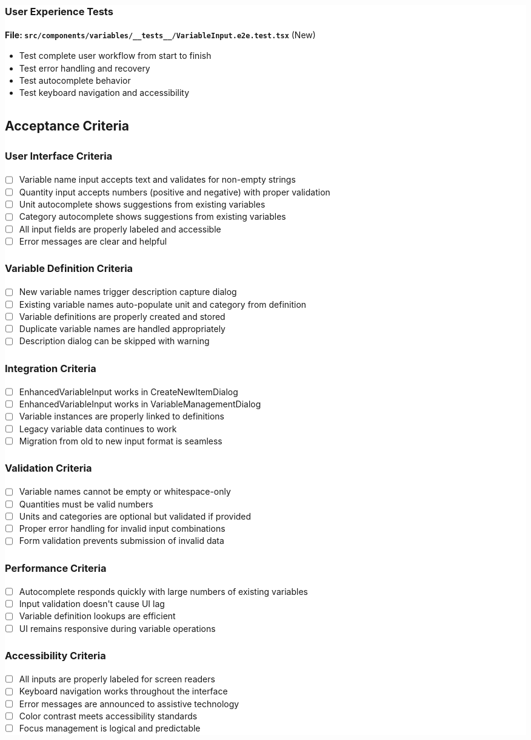 ### User Experience Tests

**File: `src/components/variables/__tests__/VariableInput.e2e.test.tsx`** (New)
- Test complete user workflow from start to finish
- Test error handling and recovery
- Test autocomplete behavior
- Test keyboard navigation and accessibility

## Acceptance Criteria

### User Interface Criteria
- [ ] Variable name input accepts text and validates for non-empty strings
- [ ] Quantity input accepts numbers (positive and negative) with proper validation
- [ ] Unit autocomplete shows suggestions from existing variables
- [ ] Category autocomplete shows suggestions from existing variables
- [ ] All input fields are properly labeled and accessible
- [ ] Error messages are clear and helpful

### Variable Definition Criteria
- [ ] New variable names trigger description capture dialog
- [ ] Existing variable names auto-populate unit and category from definition
- [ ] Variable definitions are properly created and stored
- [ ] Duplicate variable names are handled appropriately
- [ ] Description dialog can be skipped with warning

### Integration Criteria
- [ ] EnhancedVariableInput works in CreateNewItemDialog
- [ ] EnhancedVariableInput works in VariableManagementDialog
- [ ] Variable instances are properly linked to definitions
- [ ] Legacy variable data continues to work
- [ ] Migration from old to new input format is seamless

### Validation Criteria
- [ ] Variable names cannot be empty or whitespace-only
- [ ] Quantities must be valid numbers
- [ ] Units and categories are optional but validated if provided
- [ ] Proper error handling for invalid input combinations
- [ ] Form validation prevents submission of invalid data

### Performance Criteria
- [ ] Autocomplete responds quickly with large numbers of existing variables
- [ ] Input validation doesn't cause UI lag
- [ ] Variable definition lookups are efficient
- [ ] UI remains responsive during variable operations

### Accessibility Criteria
- [ ] All inputs are properly labeled for screen readers
- [ ] Keyboard navigation works throughout the interface
- [ ] Error messages are announced to assistive technology
- [ ] Color contrast meets accessibility standards
- [ ] Focus management is logical and predictable
